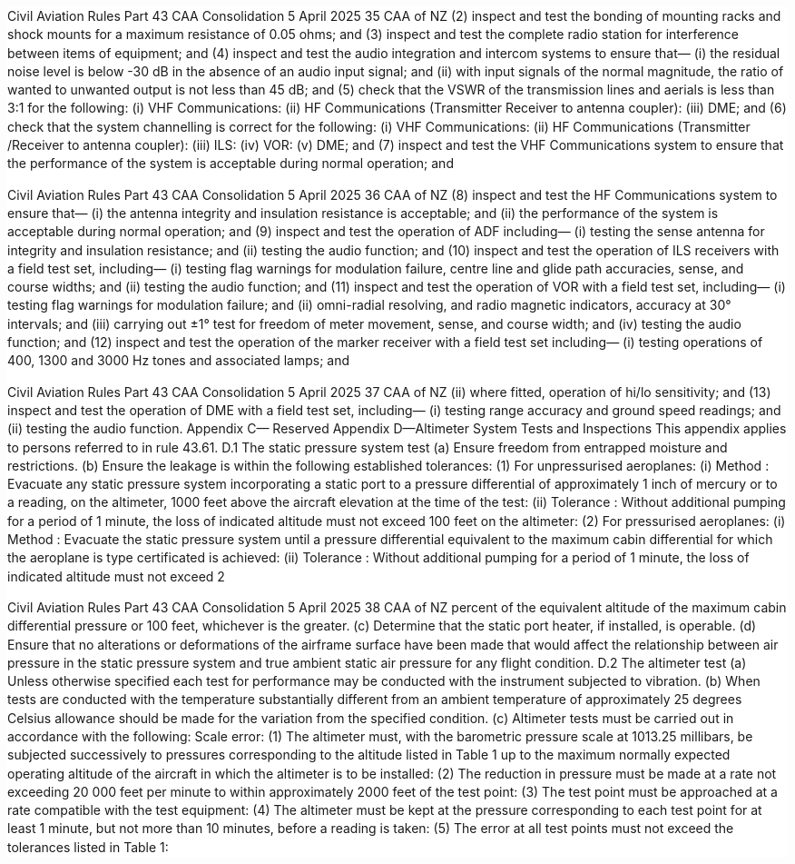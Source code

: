 Civil Aviation Rules   Part 43   CAA Consolidation  5 April 2025   35   CAA of NZ  (2)   inspect   and   test   the   bonding   of   mounting   racks   and   shock mounts for a maximum resistance of 0.05 ohms; and  (3)   inspect   and   test   the   complete   radio   station   for   interference between items of equipment; and  (4)   inspect and test the audio integration and intercom systems to ensure that—  (i)   the residual noise level is below -30 dB in the absence of an audio input signal; and  (ii)   with input signals of the normal magnitude, the ratio of wanted to unwanted output is not less than 45 dB; and  (5)   check that the VSWR of the transmission lines and aerials is less than 3:1 for the following:  (i)   VHF Communications:  (ii)   HF Communications (Transmitter Receiver to antenna coupler):  (iii)   DME; and  (6)   check that the system channelling is correct for the following:  (i)   VHF Communications:  (ii)   HF Communications (Transmitter /Receiver to antenna coupler):  (iii)   ILS:  (iv)   VOR:  (v)   DME; and  (7)   inspect and test the VHF Communications system to ensure that the performance of the system is acceptable during normal operation; and

Civil Aviation Rules   Part 43   CAA Consolidation  5 April 2025   36   CAA of NZ  (8)   inspect and test the HF Communications system to ensure that—  (i)   the   antenna   integrity   and   insulation   resistance   is acceptable; and  (ii)   the   performance   of   the   system   is   acceptable   during normal operation; and  (9)   inspect and test the operation of ADF including—  (i)   testing   the   sense   antenna   for   integrity and   insulation resistance; and  (ii)   testing the audio function; and  (10)   inspect and test the operation of ILS receivers with a field test set, including—  (i)   testing flag warnings for modulation failure, centre line and glide path accuracies, sense, and course widths; and  (ii)   testing the audio function; and  (11)   inspect and test the operation of VOR with a field test set, including—  (i)   testing flag warnings for modulation failure; and  (ii)   omni-radial   resolving,   and   radio   magnetic   indicators, accuracy at 30° intervals; and  (iii)   carrying out ±1° test for freedom of meter movement, sense, and course width; and  (iv)   testing the audio function; and  (12)   inspect and test the operation of the marker receiver with a field test set including—  (i)   testing operations of 400, 1300 and 3000 Hz tones and associated lamps; and

Civil Aviation Rules   Part 43   CAA Consolidation  5 April 2025   37   CAA of NZ  (ii)   where fitted, operation of hi/lo sensitivity; and  (13)   inspect and test the operation of DME with a field test set, including—  (i)   testing range accuracy and ground speed readings; and  (ii)   testing the audio function.  Appendix C— Reserved  Appendix D—Altimeter System Tests and Inspections  This appendix applies to persons referred to in rule 43.61.  D.1   The static pressure system test  (a)   Ensure freedom from entrapped moisture and restrictions.  (b)   Ensure the leakage is within the following established tolerances:  (1)   For unpressurised aeroplanes:  (i)   Method :   Evacuate   any   static   pressure   system incorporating a static port to a pressure differential of approximately 1 inch of mercury or to a reading, on the altimeter, 1000 feet above the aircraft elevation at the time of the test:  (ii)   Tolerance : Without additional pumping for a period of 1 minute, the loss of indicated altitude must not exceed 100 feet on the altimeter:  (2)   For pressurised aeroplanes:  (i)   Method :   Evacuate   the   static   pressure   system   until   a pressure differential equivalent to the maximum cabin differential for which the aeroplane is type certificated is achieved:  (ii)   Tolerance : Without additional pumping for a period of 1 minute, the loss of indicated altitude must not exceed 2

Civil Aviation Rules   Part 43   CAA Consolidation  5 April 2025   38   CAA of NZ  percent of the equivalent altitude of the maximum cabin differential pressure or 100 feet, whichever is the greater.  (c)   Determine that the static port heater, if installed, is operable.  (d)   Ensure that no alterations or deformations of the airframe surface have been made that would affect the relationship between air pressure in the static pressure system and true ambient static air pressure for any flight condition.  D.2   The altimeter test  (a)   Unless   otherwise   specified   each   test   for   performance   may   be conducted with the instrument subjected to vibration.  (b)   When tests are conducted with the temperature substantially different from an ambient temperature of approximately 25 degrees Celsius allowance should be made for the variation from the specified condition.  (c)   Altimeter tests must be carried out in accordance with the following:  Scale error:  (1)   The altimeter must, with the barometric pressure scale at 1013.25 millibars, be subjected successively to pressures corresponding to the altitude listed in Table 1 up to the   maximum normally expected operating altitude of the aircraft in which the altimeter is to be installed:  (2)   The reduction in pressure must be made at a rate not exceeding 20 000 feet per minute to within approximately 2000 feet of the test point:  (3)   The test point must be approached at a rate compatible with the test equipment:  (4)   The altimeter must be kept at the pressure corresponding to each test point for at least 1 minute, but not more than 10 minutes, before a reading is taken:  (5)   The error at all test points must not exceed the tolerances listed in Table 1:
